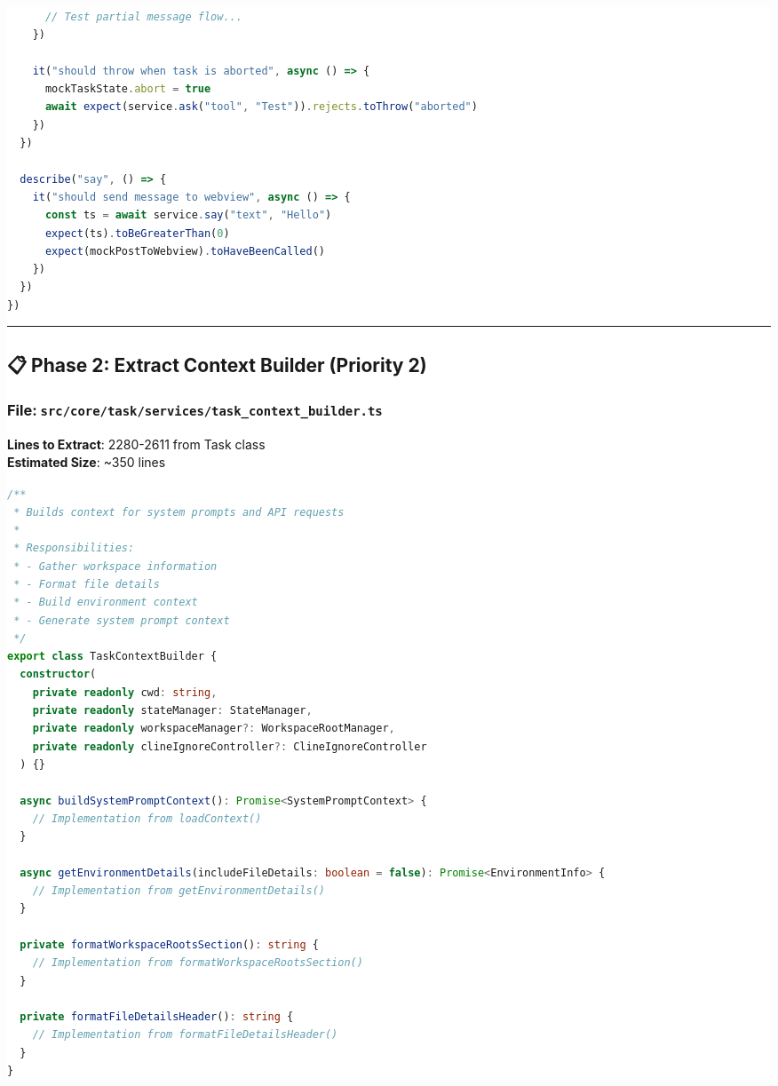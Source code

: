 ```typescript
      // Test partial message flow...
    })

    it("should throw when task is aborted", async () => {
      mockTaskState.abort = true
      await expect(service.ask("tool", "Test")).rejects.toThrow("aborted")
    })
  })

  describe("say", () => {
    it("should send message to webview", async () => {
      const ts = await service.say("text", "Hello")
      expect(ts).toBeGreaterThan(0)
      expect(mockPostToWebview).toHaveBeenCalled()
    })
  })
})
```

---

## 📋 Phase 2: Extract Context Builder (Priority 2)

### File: `src/core/task/services/task_context_builder.ts`

**Lines to Extract**: 2280-2611 from Task class  
**Estimated Size**: ~350 lines

```typescript
/**
 * Builds context for system prompts and API requests
 * 
 * Responsibilities:
 * - Gather workspace information
 * - Format file details
 * - Build environment context
 * - Generate system prompt context
 */
export class TaskContextBuilder {
  constructor(
    private readonly cwd: string,
    private readonly stateManager: StateManager,
    private readonly workspaceManager?: WorkspaceRootManager,
    private readonly clineIgnoreController?: ClineIgnoreController
  ) {}

  async buildSystemPromptContext(): Promise<SystemPromptContext> {
    // Implementation from loadContext()
  }

  async getEnvironmentDetails(includeFileDetails: boolean = false): Promise<EnvironmentInfo> {
    // Implementation from getEnvironmentDetails()
  }

  private formatWorkspaceRootsSection(): string {
    // Implementation from formatWorkspaceRootsSection()
  }

  private formatFileDetailsHeader(): string {
    // Implementation from formatFileDetailsHeader()
  }
}
```
